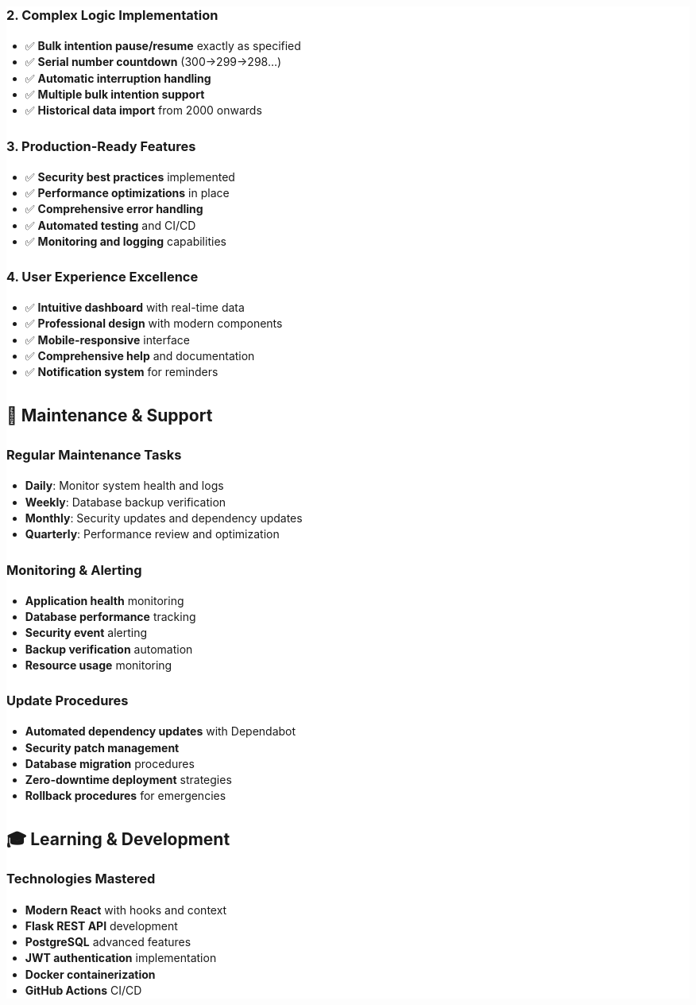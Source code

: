 ### 2. Complex Logic Implementation
- ✅ **Bulk intention pause/resume** exactly as specified
- ✅ **Serial number countdown** (300→299→298...)
- ✅ **Automatic interruption handling**
- ✅ **Multiple bulk intention support**
- ✅ **Historical data import** from 2000 onwards

### 3. Production-Ready Features
- ✅ **Security best practices** implemented
- ✅ **Performance optimizations** in place
- ✅ **Comprehensive error handling**
- ✅ **Automated testing** and CI/CD
- ✅ **Monitoring and logging** capabilities

### 4. User Experience Excellence
- ✅ **Intuitive dashboard** with real-time data
- ✅ **Professional design** with modern components
- ✅ **Mobile-responsive** interface
- ✅ **Comprehensive help** and documentation
- ✅ **Notification system** for reminders

## 🔄 Maintenance & Support

### Regular Maintenance Tasks
- **Daily**: Monitor system health and logs
- **Weekly**: Database backup verification
- **Monthly**: Security updates and dependency updates
- **Quarterly**: Performance review and optimization

### Monitoring & Alerting
- **Application health** monitoring
- **Database performance** tracking
- **Security event** alerting
- **Backup verification** automation
- **Resource usage** monitoring

### Update Procedures
- **Automated dependency updates** with Dependabot
- **Security patch management**
- **Database migration** procedures
- **Zero-downtime deployment** strategies
- **Rollback procedures** for emergencies

## 🎓 Learning & Development

### Technologies Mastered
- **Modern React** with hooks and context
- **Flask REST API** development
- **PostgreSQL** advanced features
- **JWT authentication** implementation
- **Docker containerization**
- **GitHub Actions** CI/CD
